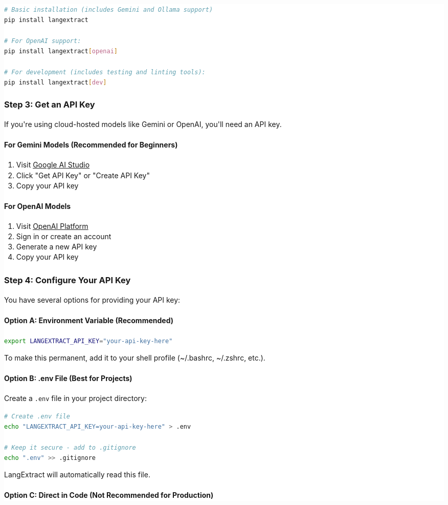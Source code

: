 ```bash
# Basic installation (includes Gemini and Ollama support)
pip install langextract

# For OpenAI support:
pip install langextract[openai]

# For development (includes testing and linting tools):
pip install langextract[dev]
```

### Step 3: Get an API Key

If you're using cloud-hosted models like Gemini or OpenAI, you'll need an API key.

#### For Gemini Models (Recommended for Beginners)

1. Visit [Google AI Studio](https://aistudio.google.com/app/apikey)
2. Click "Get API Key" or "Create API Key"
3. Copy your API key

#### For OpenAI Models

1. Visit [OpenAI Platform](https://platform.openai.com/api-keys)
2. Sign in or create an account
3. Generate a new API key
4. Copy your API key

### Step 4: Configure Your API Key

You have several options for providing your API key:

#### Option A: Environment Variable (Recommended)

```bash
export LANGEXTRACT_API_KEY="your-api-key-here"
```

To make this permanent, add it to your shell profile (~/.bashrc, ~/.zshrc, etc.).

#### Option B: .env File (Best for Projects)

Create a `.env` file in your project directory:

```bash
# Create .env file
echo "LANGEXTRACT_API_KEY=your-api-key-here" > .env

# Keep it secure - add to .gitignore
echo ".env" >> .gitignore
```

LangExtract will automatically read this file.

#### Option C: Direct in Code (Not Recommended for Production)
